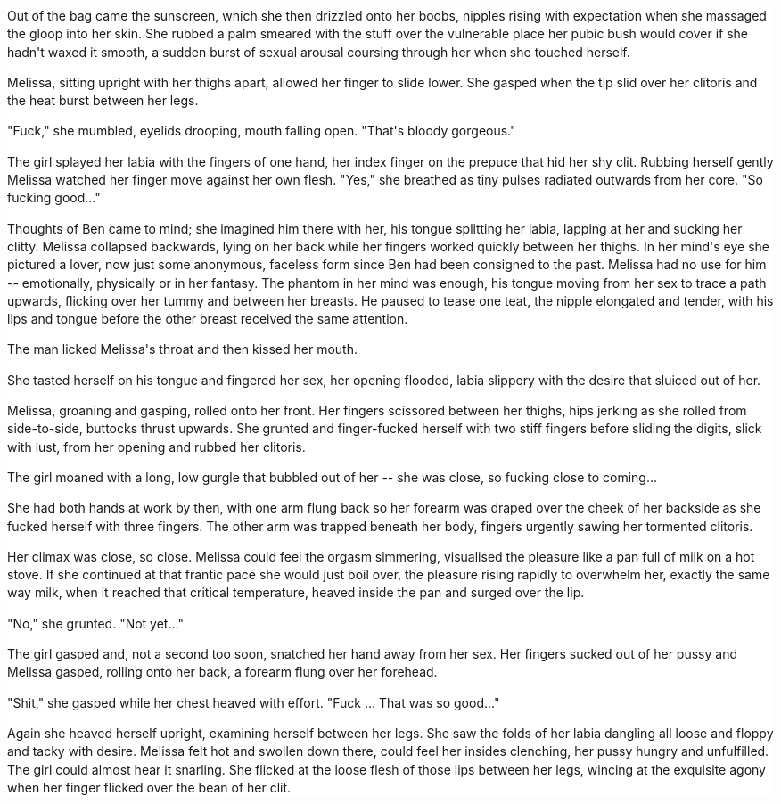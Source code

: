 Out of the bag came the sunscreen, which she then drizzled onto her boobs, nipples rising with expectation when she massaged the gloop into her skin. She rubbed a palm smeared with the stuff over the vulnerable place her pubic bush would cover if she hadn't waxed it smooth, a sudden burst of sexual arousal coursing through her when she touched herself. 

Melissa, sitting upright with her thighs apart, allowed her finger to slide lower. She gasped when the tip slid over her clitoris and the heat burst between her legs. 

"Fuck," she mumbled, eyelids drooping, mouth falling open. "That's bloody gorgeous." 

The girl splayed her labia with the fingers of one hand, her index finger on the prepuce that hid her shy clit. Rubbing herself gently Melissa watched her finger move against her own flesh. "Yes," she breathed as tiny pulses radiated outwards from her core. "So fucking good..." 

Thoughts of Ben came to mind; she imagined him there with her, his tongue splitting her labia, lapping at her and sucking her clitty. Melissa collapsed backwards, lying on her back while her fingers worked quickly between her thighs. In her mind's eye she pictured a lover, now just some anonymous, faceless form since Ben had been consigned to the past. Melissa had no use for him -- emotionally, physically or in her fantasy. The phantom in her mind was enough, his tongue moving from her sex to trace a path upwards, flicking over her tummy and between her breasts. He paused to tease one teat, the nipple elongated and tender, with his lips and tongue before the other breast received the same attention. 

The man licked Melissa's throat and then kissed her mouth. 

She tasted herself on his tongue and fingered her sex, her opening flooded, labia slippery with the desire that sluiced out of her. 

Melissa, groaning and gasping, rolled onto her front. Her fingers scissored between her thighs, hips jerking as she rolled from side-to-side, buttocks thrust upwards. She grunted and finger-fucked herself with two stiff fingers before sliding the digits, slick with lust, from her opening and rubbed her clitoris. 

The girl moaned with a long, low gurgle that bubbled out of her -- she was close, so fucking close to coming... 

She had both hands at work by then, with one arm flung back so her forearm was draped over the cheek of her backside as she fucked herself with three fingers. The other arm was trapped beneath her body, fingers urgently sawing her tormented clitoris. 

Her climax was close, so close. Melissa could feel the orgasm simmering, visualised the pleasure like a pan full of milk on a hot stove. If she continued at that frantic pace she would just boil over, the pleasure rising rapidly to overwhelm her, exactly the same way milk, when it reached that critical temperature, heaved inside the pan and surged over the lip. 

"No," she grunted. "Not yet..." 

The girl gasped and, not a second too soon, snatched her hand away from her sex. Her fingers sucked out of her pussy and Melissa gasped, rolling onto her back, a forearm flung over her forehead. 

"Shit," she gasped while her chest heaved with effort. "Fuck ... That was so good..." 

Again she heaved herself upright, examining herself between her legs. She saw the folds of her labia dangling all loose and floppy and tacky with desire. Melissa felt hot and swollen down there, could feel her insides clenching, her pussy hungry and unfulfilled. The girl could almost hear it snarling. She flicked at the loose flesh of those lips between her legs, wincing at the exquisite agony when her finger flicked over the bean of her clit. 
